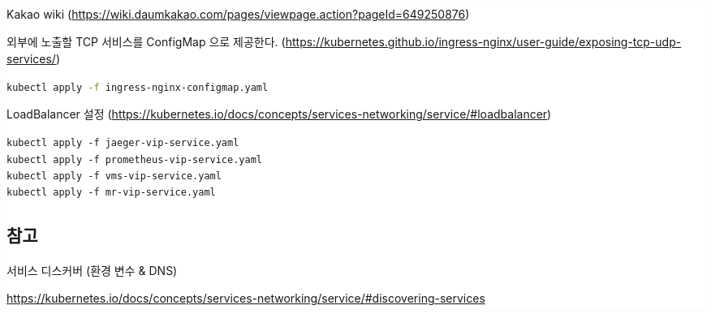 Kakao wiki (https://wiki.daumkakao.com/pages/viewpage.action?pageId=649250876)

외부에 노출할 TCP 서비스를 ConfigMap 으로 제공한다. (https://kubernetes.github.io/ingress-nginx/user-guide/exposing-tcp-udp-services/)

```sh
kubectl apply -f ingress-nginx-configmap.yaml
```

LoadBalancer 설정 (https://kubernetes.io/docs/concepts/services-networking/service/#loadbalancer)

```shell
kubectl apply -f jaeger-vip-service.yaml
kubectl apply -f prometheus-vip-service.yaml
kubectl apply -f vms-vip-service.yaml
kubectl apply -f mr-vip-service.yaml
```

## 참고

서비스 디스커버 (환경 변수 & DNS)

https://kubernetes.io/docs/concepts/services-networking/service/#discovering-services

